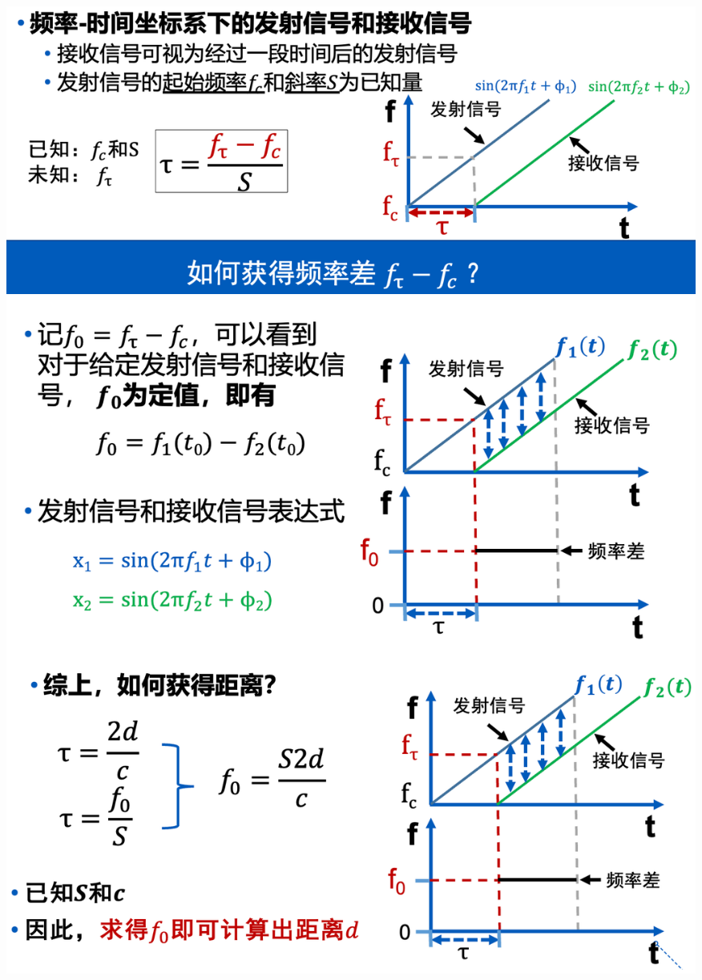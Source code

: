 ![image-20240115111357846](../img/11.22/image-20240115111357846.png)

![image-20240115111518161](../img/11.22/image-20240115111518161.png)

![image-20240115111527611](../img/11.22/image-20240115111527611.png)